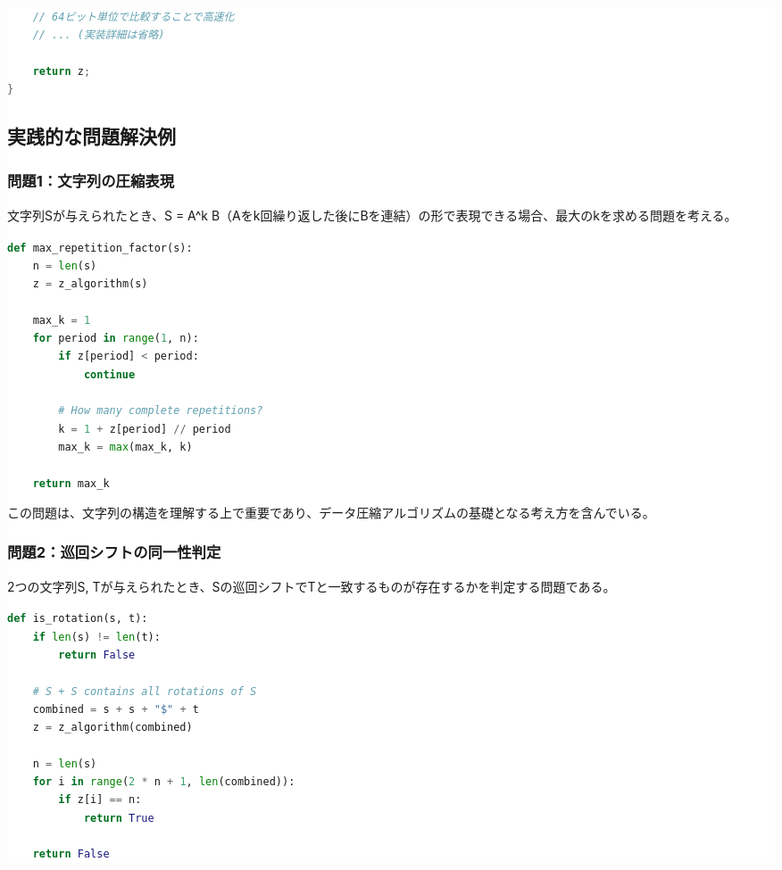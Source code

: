 ```cpp
    // 64ビット単位で比較することで高速化
    // ... (実装詳細は省略)
    
    return z;
}
```

## 実践的な問題解決例

### 問題1：文字列の圧縮表現

文字列Sが与えられたとき、S = A^k B（Aをk回繰り返した後にBを連結）の形で表現できる場合、最大のkを求める問題を考える。

```python
def max_repetition_factor(s):
    n = len(s)
    z = z_algorithm(s)
    
    max_k = 1
    for period in range(1, n):
        if z[period] < period:
            continue
        
        # How many complete repetitions?
        k = 1 + z[period] // period
        max_k = max(max_k, k)
    
    return max_k
```

この問題は、文字列の構造を理解する上で重要であり、データ圧縮アルゴリズムの基礎となる考え方を含んでいる。

### 問題2：巡回シフトの同一性判定

2つの文字列S, Tが与えられたとき、Sの巡回シフトでTと一致するものが存在するかを判定する問題である。

```python
def is_rotation(s, t):
    if len(s) != len(t):
        return False
    
    # S + S contains all rotations of S
    combined = s + s + "$" + t
    z = z_algorithm(combined)
    
    n = len(s)
    for i in range(2 * n + 1, len(combined)):
        if z[i] == n:
            return True
    
    return False
```
